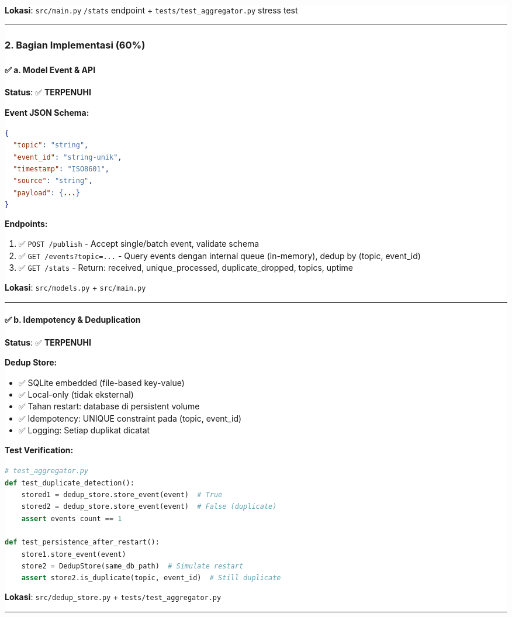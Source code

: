 **Lokasi**: `src/main.py` `/stats` endpoint + `tests/test_aggregator.py` stress test

---

### **2. Bagian Implementasi (60%)**

#### ✅ a. Model Event & API
**Status**: ✅ **TERPENUHI**

**Event JSON Schema:**
```json
{
  "topic": "string",
  "event_id": "string-unik",
  "timestamp": "ISO8601",
  "source": "string",
  "payload": {...}
}
```

**Endpoints:**
1. ✅ `POST /publish` - Accept single/batch event, validate schema
2. ✅ `GET /events?topic=...` - Query events dengan internal queue (in-memory), dedup by (topic, event_id)
3. ✅ `GET /stats` - Return: received, unique_processed, duplicate_dropped, topics, uptime

**Lokasi**: `src/models.py` + `src/main.py`

---

#### ✅ b. Idempotency & Deduplication
**Status**: ✅ **TERPENUHI**

**Dedup Store:**
- ✅ SQLite embedded (file-based key-value)
- ✅ Local-only (tidak eksternal)
- ✅ Tahan restart: database di persistent volume
- ✅ Idempotency: UNIQUE constraint pada (topic, event_id)
- ✅ Logging: Setiap duplikat dicatat

**Test Verification:**
```python
# test_aggregator.py
def test_duplicate_detection():
    stored1 = dedup_store.store_event(event)  # True
    stored2 = dedup_store.store_event(event)  # False (duplicate)
    assert events count == 1

def test_persistence_after_restart():
    store1.store_event(event)
    store2 = DedupStore(same_db_path)  # Simulate restart
    assert store2.is_duplicate(topic, event_id)  # Still duplicate
```

**Lokasi**: `src/dedup_store.py` + `tests/test_aggregator.py`

---